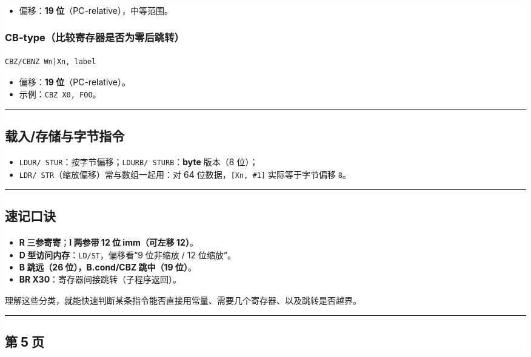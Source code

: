 * 偏移：**19 位**（PC-relative），中等范围。

### CB-type（比较寄存器是否为零后跳转）

`CBZ/CBNZ Wn|Xn, label`

* 偏移：**19 位**（PC-relative）。
* 示例：`CBZ X0, FOO`。

---

## 载入/存储与字节指令

* `LDUR/ STUR`：按字节偏移；`LDURB/ STURB`：**byte** 版本（8 位）；
* `LDR/ STR`（缩放偏移）常与数组一起用：对 64 位数据，`[Xn, #1]` 实际等于字节偏移 `8`。

---

## 速记口诀

* **R 三参寄寄**；**I 两参带 12 位 imm（可左移 12）**。
* **D 型访问内存**：`LD/ST`，偏移看“9 位非缩放 / 12 位缩放”。
* **B 跳远（26 位），B.cond/CBZ 跳中（19 位）**。
* **BR X30**：寄存器间接跳转（子程序返回）。

理解这些分类，就能快速判断某条指令能否直接用常量、需要几个寄存器、以及跳转是否越界。


---

## 第 5 页
